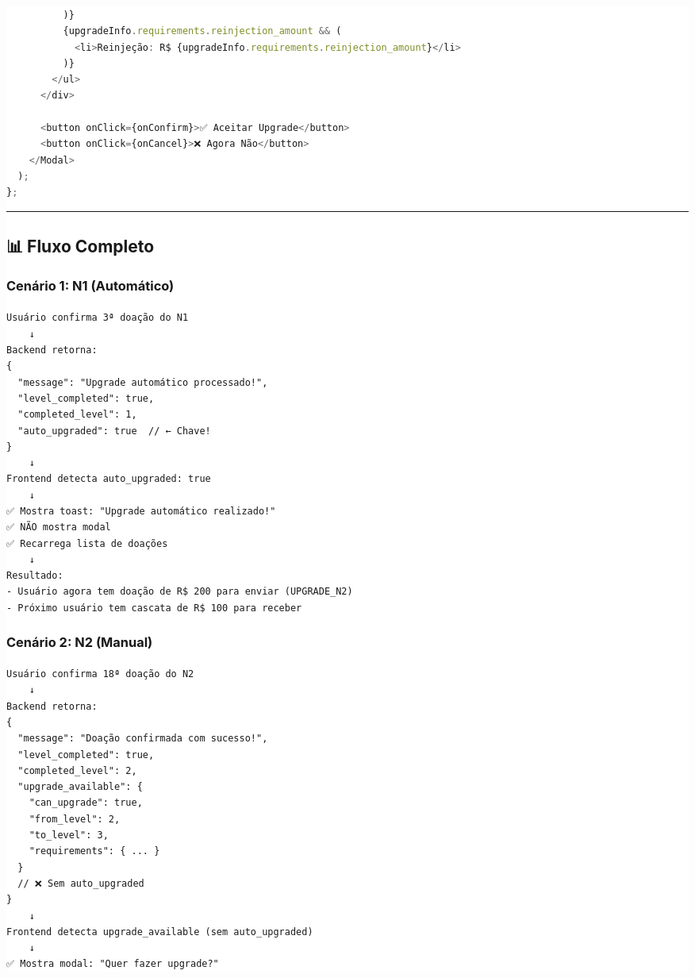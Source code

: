 ```typescript
          )}
          {upgradeInfo.requirements.reinjection_amount && (
            <li>Reinjeção: R$ {upgradeInfo.requirements.reinjection_amount}</li>
          )}
        </ul>
      </div>
      
      <button onClick={onConfirm}>✅ Aceitar Upgrade</button>
      <button onClick={onCancel}>❌ Agora Não</button>
    </Modal>
  );
};
```

---

## 📊 Fluxo Completo

### **Cenário 1: N1 (Automático)**

```
Usuário confirma 3ª doação do N1
    ↓
Backend retorna:
{
  "message": "Upgrade automático processado!",
  "level_completed": true,
  "completed_level": 1,
  "auto_upgraded": true  // ← Chave!
}
    ↓
Frontend detecta auto_upgraded: true
    ↓
✅ Mostra toast: "Upgrade automático realizado!"
✅ NÃO mostra modal
✅ Recarrega lista de doações
    ↓
Resultado:
- Usuário agora tem doação de R$ 200 para enviar (UPGRADE_N2)
- Próximo usuário tem cascata de R$ 100 para receber
```

### **Cenário 2: N2 (Manual)**

```
Usuário confirma 18ª doação do N2
    ↓
Backend retorna:
{
  "message": "Doação confirmada com sucesso!",
  "level_completed": true,
  "completed_level": 2,
  "upgrade_available": {
    "can_upgrade": true,
    "from_level": 2,
    "to_level": 3,
    "requirements": { ... }
  }
  // ❌ Sem auto_upgraded
}
    ↓
Frontend detecta upgrade_available (sem auto_upgraded)
    ↓
✅ Mostra modal: "Quer fazer upgrade?"
```